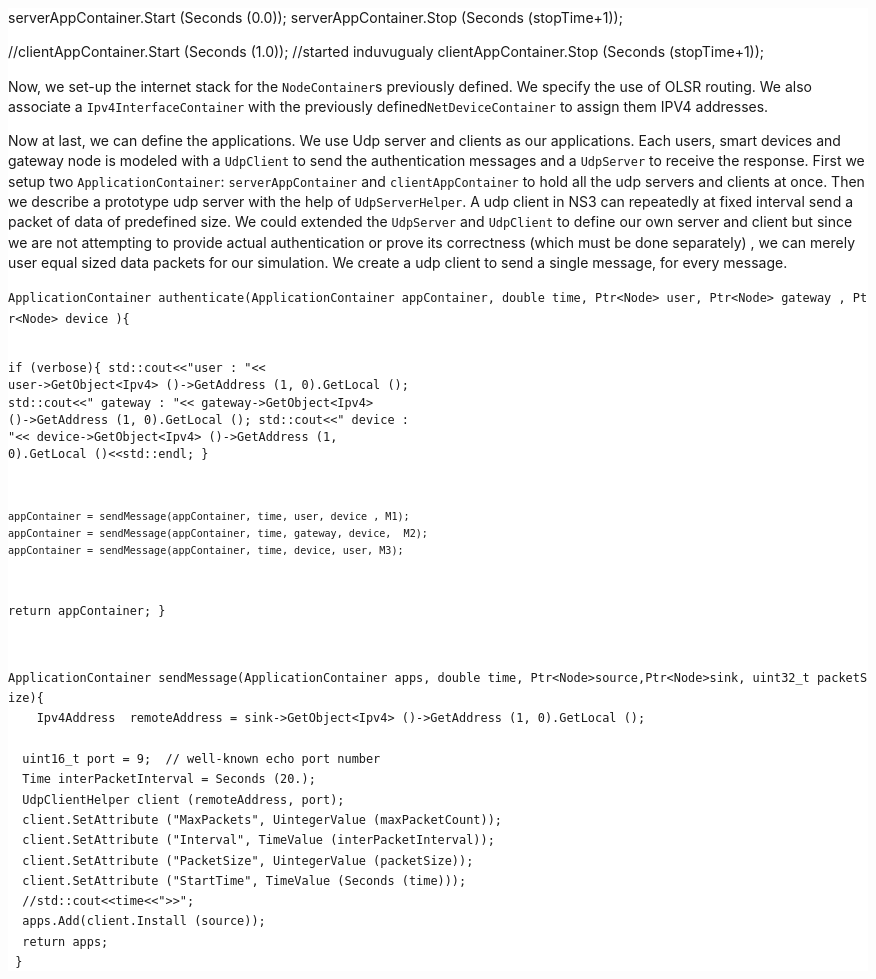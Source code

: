 

  serverAppContainer.Start (Seconds (0.0));
  serverAppContainer.Stop (Seconds (stopTime+1));
  


  //clientAppContainer.Start (Seconds (1.0));   //started induvugualy
  clientAppContainer.Stop (Seconds (stopTime+1));





</code></pre>
<p>Now, we set-up the internet stack for  the <code>NodeContainer</code>s  previously defined. We specify the use of OLSR routing. We also associate a <code>Ipv4InterfaceContainer</code> with the  previously defined<code>NetDeviceContainer</code> to assign them IPV4 addresses.</p>
<p>Now at last, we can define the applications.  We use Udp server and clients as our applications. Each users, smart devices and  gateway node is modeled with a <code>UdpClient</code> to send the authentication messages and a <code>UdpServer</code> to receive the response.  First we  setup two <code>ApplicationContainer</code>: <code>serverAppContainer</code> and  <code>clientAppContainer</code> to hold all the udp servers and clients at once. Then we describe a prototype  udp server with the help of <code>UdpServerHelper</code>.  A udp client in NS3 can repeatedly at fixed interval  send a packet of data of predefined size.  We could extended the <code>UdpServer</code> and <code>UdpClient</code> to define our own server and client but since we are not attempting to provide actual authentication or prove its correctness (which must be done separately) , we can merely user equal sized  data packets for our simulation. We create a udp client to send a single message, for every message.</p>
<pre><code>ApplicationContainer authenticate(ApplicationContainer appContainer, double time, Ptr&lt;Node&gt; user, Ptr&lt;Node&gt; gateway , Ptr&lt;Node&gt; device ){	

  if (verbose){
    std::cout&lt;&lt;"user : "&lt;&lt; user-&gt;GetObject&lt;Ipv4&gt; ()-&gt;GetAddress (1, 0).GetLocal ();
    std::cout&lt;&lt;"    gateway : "&lt;&lt; gateway-&gt;GetObject&lt;Ipv4&gt; ()-&gt;GetAddress (1, 0).GetLocal ();
	  std::cout&lt;&lt;"    device : "&lt;&lt; device-&gt;GetObject&lt;Ipv4&gt; ()-&gt;GetAddress (1, 0).GetLocal ()&lt;&lt;std::endl;
  }
	
	appContainer = sendMessage(appContainer, time, user, device , M1);
	appContainer = sendMessage(appContainer, time, gateway, device,  M2); 
	appContainer = sendMessage(appContainer, time, device, user, M3); 

  return appContainer;
}

</code></pre>
<pre><code>ApplicationContainer sendMessage(ApplicationContainer apps, double time, Ptr&lt;Node&gt;source,Ptr&lt;Node&gt;sink, uint32_t packetSize){
    Ipv4Address  remoteAddress = sink-&gt;GetObject&lt;Ipv4&gt; ()-&gt;GetAddress (1, 0).GetLocal ();
 	  
  uint16_t port = 9;  // well-known echo port number
  Time interPacketInterval = Seconds (20.);
  UdpClientHelper client (remoteAddress, port);
  client.SetAttribute ("MaxPackets", UintegerValue (maxPacketCount));
  client.SetAttribute ("Interval", TimeValue (interPacketInterval));
  client.SetAttribute ("PacketSize", UintegerValue (packetSize));
  client.SetAttribute ("StartTime", TimeValue (Seconds (time)));
  //std::cout&lt;&lt;time&lt;&lt;"&gt;&gt;";
  apps.Add(client.Install (source));
  return apps;
 }
</code></pre>